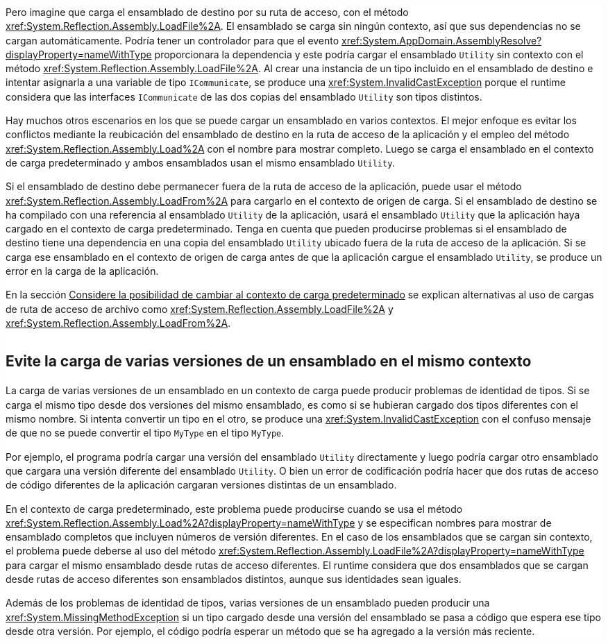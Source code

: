  Pero imagine que carga el ensamblado de destino por su ruta de acceso, con el método <xref:System.Reflection.Assembly.LoadFile%2A>. El ensamblado se carga sin ningún contexto, así que sus dependencias no se cargan automáticamente. Podría tener un controlador para que el evento <xref:System.AppDomain.AssemblyResolve?displayProperty=nameWithType> proporcionara la dependencia y este podría cargar el ensamblado `Utility` sin contexto con el método <xref:System.Reflection.Assembly.LoadFile%2A>. Al crear una instancia de un tipo incluido en el ensamblado de destino e intentar asignarla a una variable de tipo `ICommunicate`, se produce una <xref:System.InvalidCastException> porque el runtime considera que las interfaces `ICommunicate` de las dos copias del ensamblado `Utility` son tipos distintos.  
  
 Hay muchos otros escenarios en los que se puede cargar un ensamblado en varios contextos. El mejor enfoque es evitar los conflictos mediante la reubicación del ensamblado de destino en la ruta de acceso de la aplicación y el empleo del método <xref:System.Reflection.Assembly.Load%2A> con el nombre para mostrar completo. Luego se carga el ensamblado en el contexto de carga predeterminado y ambos ensamblados usan el mismo ensamblado `Utility`.  
  
 Si el ensamblado de destino debe permanecer fuera de la ruta de acceso de la aplicación, puede usar el método <xref:System.Reflection.Assembly.LoadFrom%2A> para cargarlo en el contexto de origen de carga. Si el ensamblado de destino se ha compilado con una referencia al ensamblado `Utility` de la aplicación, usará el ensamblado `Utility` que la aplicación haya cargado en el contexto de carga predeterminado. Tenga en cuenta que pueden producirse problemas si el ensamblado de destino tiene una dependencia en una copia del ensamblado `Utility` ubicado fuera de la ruta de acceso de la aplicación. Si se carga ese ensamblado en el contexto de origen de carga antes de que la aplicación cargue el ensamblado `Utility`, se produce un error en la carga de la aplicación.  
  
 En la sección [Considere la posibilidad de cambiar al contexto de carga predeterminado](#switch_to_default) se explican alternativas al uso de cargas de ruta de acceso de archivo como <xref:System.Reflection.Assembly.LoadFile%2A> y <xref:System.Reflection.Assembly.LoadFrom%2A>.  
  
<a name="avoid_loading_multiple_versions"></a>   
## <a name="avoid-loading-multiple-versions-of-an-assembly-into-the-same-context"></a>Evite la carga de varias versiones de un ensamblado en el mismo contexto  
 La carga de varias versiones de un ensamblado en un contexto de carga puede producir problemas de identidad de tipos. Si se carga el mismo tipo desde dos versiones del mismo ensamblado, es como si se hubieran cargado dos tipos diferentes con el mismo nombre. Si intenta convertir un tipo en el otro, se produce una <xref:System.InvalidCastException> con el confuso mensaje de que no se puede convertir el tipo `MyType` en el tipo `MyType`.  
  
 Por ejemplo, el programa podría cargar una versión del ensamblado `Utility` directamente y luego podría cargar otro ensamblado que cargara una versión diferente del ensamblado `Utility`. O bien un error de codificación podría hacer que dos rutas de acceso de código diferentes de la aplicación cargaran versiones distintas de un ensamblado.  
  
 En el contexto de carga predeterminado, este problema puede producirse cuando se usa el método <xref:System.Reflection.Assembly.Load%2A?displayProperty=nameWithType> y se especifican nombres para mostrar de ensamblado completos que incluyen números de versión diferentes. En el caso de los ensamblados que se cargan sin contexto, el problema puede deberse al uso del método <xref:System.Reflection.Assembly.LoadFile%2A?displayProperty=nameWithType> para cargar el mismo ensamblado desde rutas de acceso diferentes. El runtime considera que dos ensamblados que se cargan desde rutas de acceso diferentes son ensamblados distintos, aunque sus identidades sean iguales.  
  
 Además de los problemas de identidad de tipos, varias versiones de un ensamblado pueden producir una <xref:System.MissingMethodException> si un tipo cargado desde una versión del ensamblado se pasa a código que espera ese tipo desde otra versión. Por ejemplo, el código podría esperar un método que se ha agregado a la versión más reciente.  
  